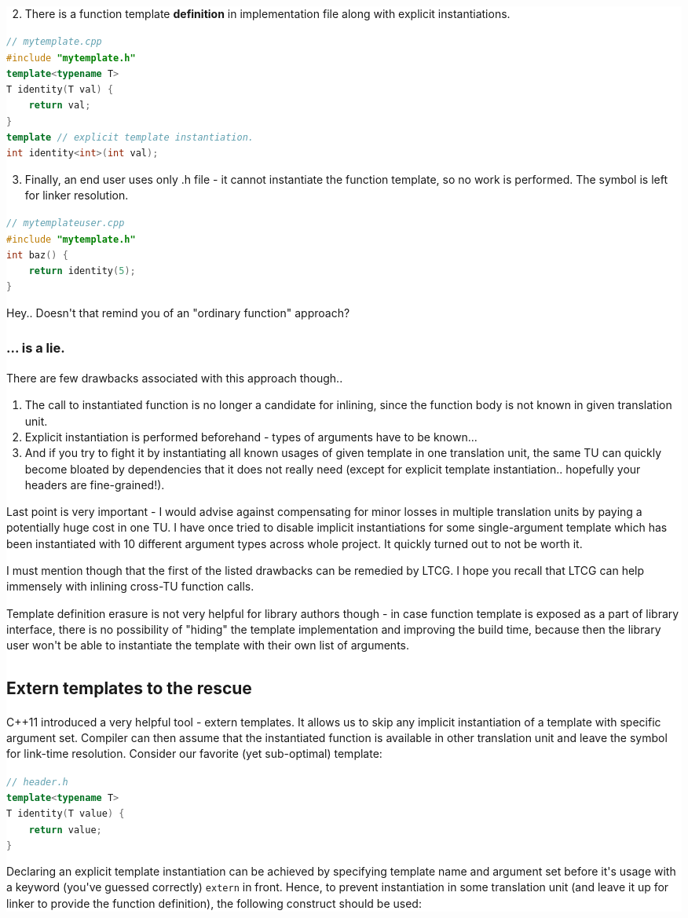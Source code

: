 2. There is a function template **definition** in implementation file along with explicit instantiations.
```cpp
// mytemplate.cpp
#include "mytemplate.h"
template<typename T>
T identity(T val) {
    return val;
}
template // explicit template instantiation.
int identity<int>(int val);
```

3. Finally, an end user uses only .h file - it cannot instantiate the function template, so no work is performed. The symbol is left for linker resolution.
```cpp
// mytemplateuser.cpp
#include "mytemplate.h"
int baz() {
    return identity(5);
}
```

Hey.. Doesn't that remind you of an "ordinary function" approach?

### ... is a lie. 
There are few drawbacks associated with this approach though..

1. The call to instantiated function is no longer a candidate for inlining, since the function body is not known in given translation unit. 
2. Explicit instantiation is performed beforehand - types of arguments have to be known...
3. And if you try to fight it by instantiating all known usages of given template in one translation unit, the same TU can quickly become bloated by dependencies that it does not really need (except for explicit template instantiation.. hopefully your headers are fine-grained!). 

Last point is very important - I would advise against compensating for minor losses in multiple translation units by paying a potentially huge cost in one TU. I have once tried to disable implicit instantiations for some single-argument template which has been instantiated with 10 different argument types across whole project. It quickly turned out to not be worth it. 

I must mention though that the first of the listed drawbacks can be remedied by LTCG. I hope you recall that LTCG can help immensely with inlining cross-TU function calls. 

Template definition erasure is not very helpful for library authors though - in case function template is exposed as a part of library interface, there is no possibility of "hiding" the template implementation and improving the build time, because then the library user won't be able to instantiate the template with their own list of arguments.

## Extern templates to the rescue

C++11 introduced a very helpful tool - extern templates.
It allows us to skip any implicit instantiation of a template with specific argument set. Compiler can then assume that the instantiated function is available in other translation unit and leave the symbol for link-time resolution.
Consider our favorite (yet sub-optimal) template:
```cpp
// header.h 
template<typename T>
T identity(T value) {
    return value;
}
```
Declaring an explicit template instantiation can be achieved by specifying template name and argument set before it's usage with a keyword (you've guessed correctly) `extern` in front. Hence, to prevent instantiation in some translation unit (and leave it up for linker to provide the function definition), the following construct should be used:
```cpp
```